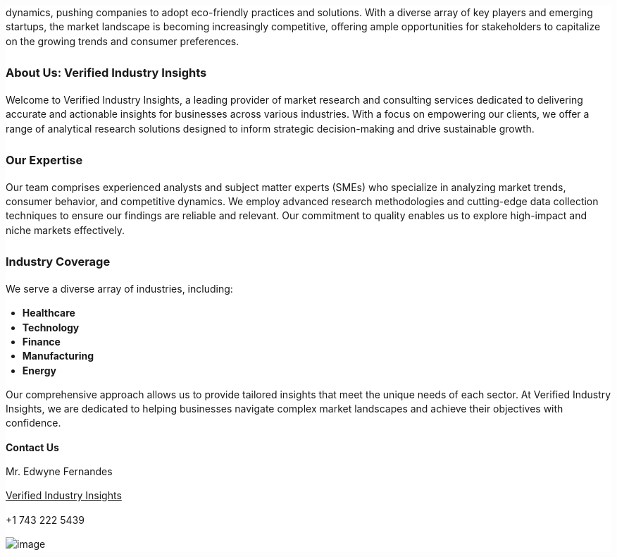 dynamics, pushing companies to adopt eco-friendly practices and solutions. With a diverse array of key players and emerging startups, the market landscape is becoming increasingly competitive, offering ample opportunities for stakeholders to capitalize on the growing trends and consumer preferences.</p><h3>About Us: Verified Industry Insights</h3><p>Welcome to Verified Industry Insights, a leading provider of market research and consulting services dedicated to delivering accurate and actionable insights for businesses across various industries. With a focus on empowering our clients, we offer a range of analytical research solutions designed to inform strategic decision-making and drive sustainable growth.</p><h3>Our Expertise</h3><p>Our team comprises experienced analysts and subject matter experts (SMEs) who specialize in analyzing market trends, consumer behavior, and competitive dynamics. We employ advanced research methodologies and cutting-edge data collection techniques to ensure our findings are reliable and relevant. Our commitment to quality enables us to explore high-impact and niche markets effectively.</p><h3>Industry Coverage</h3><p>We serve a diverse array of industries, including:</p><ul><li><strong>Healthcare</strong></li><li><strong>Technology</strong></li><li><strong>Finance</strong></li><li><strong>Manufacturing</strong></li><li><strong>Energy</strong></li></ul><p>Our comprehensive approach allows us to provide tailored insights that meet the unique needs of each sector. At Verified Industry Insights, we are dedicated to helping businesses navigate complex market landscapes and achieve their objectives with confidence.</p><p><strong>Contact Us</strong></p><p>Mr. Edwyne Fernandes</p><p><a href="https://www.verifiedindustryinsights.com/">Verified Industry Insights</a></p><p>+1 743 222 5439</p>
![image](https://github.com/user-attachments/assets/0b0140f0-1b65-4151-badf-6d68204aba7e)
